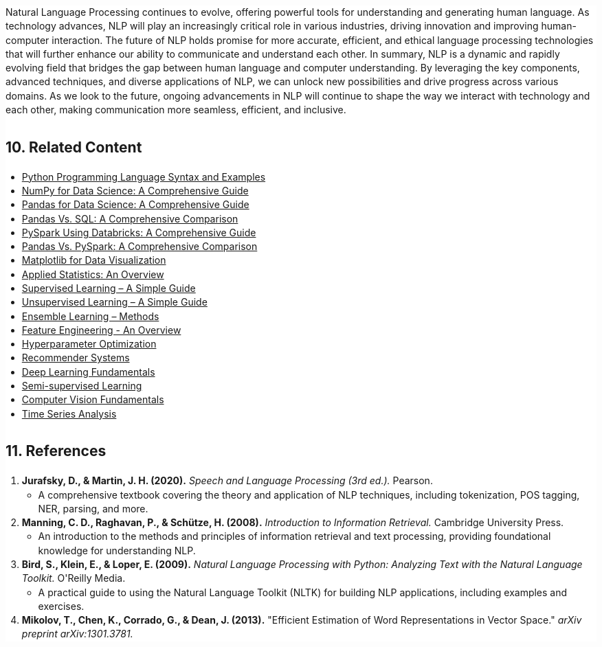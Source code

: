 Natural Language Processing continues to evolve, offering powerful tools for understanding and generating human language. As technology advances, NLP will play an increasingly critical role in various industries, driving innovation and improving human-computer interaction. The future of NLP holds promise for more accurate, efficient, and ethical language processing technologies that will further enhance our ability to communicate and understand each other.
In summary, NLP is a dynamic and rapidly evolving field that bridges the gap between human language and computer understanding. By leveraging the key components, advanced techniques, and diverse applications of NLP, we can unlock new possibilities and drive progress across various domains. As we look to the future, ongoing advancements in NLP will continue to shape the way we interact with technology and each other, making communication more seamless, efficient, and inclusive.

## 10. Related Content

- [Python Programming Language Syntax and Examples](https://amitkumar-aimlp.github.io/projects/python-programming-language-syntax-and-examples/)
- [NumPy for Data Science: A Comprehensive Guide](https://amitkumar-aimlp.github.io/projects/numpy-for-data-science-a-comprehensive-guide/)
- [Pandas for Data Science: A Comprehensive Guide](https://amitkumar-aimlp.github.io/projects/pandas-for-data-science-a-comprehensive-guide/)
- [Pandas Vs. SQL: A Comprehensive Comparison](https://amitkumar-aimlp.github.io/projects/pandas-vs-sql-a-comprehensive-comparison/)
- [PySpark Using Databricks: A Comprehensive Guide](https://amitkumar-aimlp.github.io/projects/pyspark-using-databricks-a-comprehensive-guide/)
- [Pandas Vs. PySpark: A Comprehensive Comparison](https://amitkumar-aimlp.github.io/projects/pandas-vs-pyspark-a-comprehensive-comparison/)
- [Matplotlib for Data Visualization](https://amitkumar-aimlp.github.io/projects/matplotlib-for-data-visualization/)
- [Applied Statistics: An Overview](https://amitkumar-aimlp.github.io/projects/applied-statistics-an-overview/)
- [Supervised Learning – A Simple Guide](https://amitkumar-aimlp.github.io/projects/supervised-learning-a-simple-guide/)
- [Unsupervised Learning – A Simple Guide](https://amitkumar-aimlp.github.io/projects/unsupervised-learning-a-simple-guide/)
- [Ensemble Learning –  Methods](https://amitkumar-aimlp.github.io/projects/ensemble-learning-methods/)
- [Feature Engineering - An Overview](https://amitkumar-aimlp.github.io/projects/feature-engineering-an-overview/)
- [Hyperparameter Optimization](https://amitkumar-aimlp.github.io/projects/hyperparameter-optimization/)
- [Recommender Systems](https://amitkumar-aimlp.github.io/projects/recommender-systems/)
- [Deep Learning Fundamentals](https://amitkumar-aimlp.github.io/projects/deep-learning-fundamentals/)
- [Semi-supervised Learning](https://amitkumar-aimlp.github.io/projects/semi-supervised-learning/)
- [Computer Vision Fundamentals](https://amitkumar-aimlp.github.io/projects/computer-vision-fundamentals/)
- [Time Series Analysis](https://amitkumar-aimlp.github.io/projects/time-series-analysis/)

## 11. References

1. **Jurafsky, D., & Martin, J. H. (2020).** _Speech and Language Processing (3rd ed.)._ Pearson.
   - A comprehensive textbook covering the theory and application of NLP techniques, including tokenization, POS tagging, NER, parsing, and more.
2. **Manning, C. D., Raghavan, P., & Schütze, H. (2008).** _Introduction to Information Retrieval._ Cambridge University Press.
   - An introduction to the methods and principles of information retrieval and text processing, providing foundational knowledge for understanding NLP.
3. **Bird, S., Klein, E., & Loper, E. (2009).** _Natural Language Processing with Python: Analyzing Text with the Natural Language Toolkit._ O'Reilly Media.
   - A practical guide to using the Natural Language Toolkit (NLTK) for building NLP applications, including examples and exercises.
4. **Mikolov, T., Chen, K., Corrado, G., & Dean, J. (2013).** "Efficient Estimation of Word Representations in Vector Space." _arXiv preprint arXiv:1301.3781._